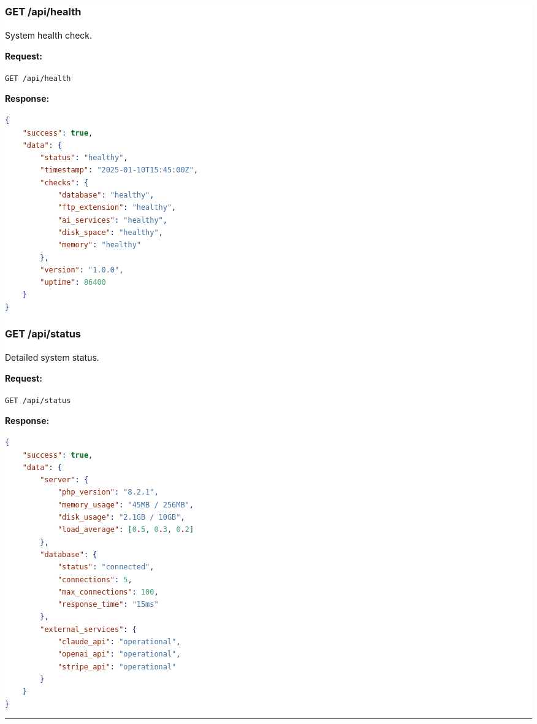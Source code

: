 ### GET /api/health
System health check.

**Request:**
```http
GET /api/health
```

**Response:**
```json
{
    "success": true,
    "data": {
        "status": "healthy",
        "timestamp": "2025-01-10T15:45:00Z",
        "checks": {
            "database": "healthy",
            "ftp_extension": "healthy",
            "ai_services": "healthy",
            "disk_space": "healthy",
            "memory": "healthy"
        },
        "version": "1.0.0",
        "uptime": 86400
    }
}
```

### GET /api/status
Detailed system status.

**Request:**
```http
GET /api/status
```

**Response:**
```json
{
    "success": true,
    "data": {
        "server": {
            "php_version": "8.2.1",
            "memory_usage": "45MB / 256MB",
            "disk_usage": "2.1GB / 10GB",
            "load_average": [0.5, 0.3, 0.2]
        },
        "database": {
            "status": "connected",
            "connections": 5,
            "max_connections": 100,
            "response_time": "15ms"
        },
        "external_services": {
            "claude_api": "operational",
            "openai_api": "operational",
            "stripe_api": "operational"
        }
    }
}
```

---